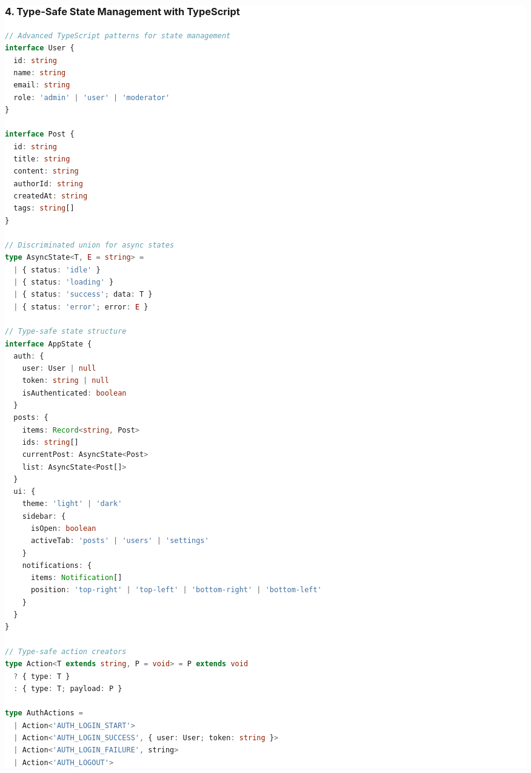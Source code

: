 ### 4. Type-Safe State Management with TypeScript
```typescript
// Advanced TypeScript patterns for state management
interface User {
  id: string
  name: string
  email: string
  role: 'admin' | 'user' | 'moderator'
}

interface Post {
  id: string
  title: string
  content: string
  authorId: string
  createdAt: string
  tags: string[]
}

// Discriminated union for async states
type AsyncState<T, E = string> =
  | { status: 'idle' }
  | { status: 'loading' }
  | { status: 'success'; data: T }
  | { status: 'error'; error: E }

// Type-safe state structure
interface AppState {
  auth: {
    user: User | null
    token: string | null
    isAuthenticated: boolean
  }
  posts: {
    items: Record<string, Post>
    ids: string[]
    currentPost: AsyncState<Post>
    list: AsyncState<Post[]>
  }
  ui: {
    theme: 'light' | 'dark'
    sidebar: {
      isOpen: boolean
      activeTab: 'posts' | 'users' | 'settings'
    }
    notifications: {
      items: Notification[]
      position: 'top-right' | 'top-left' | 'bottom-right' | 'bottom-left'
    }
  }
}

// Type-safe action creators
type Action<T extends string, P = void> = P extends void
  ? { type: T }
  : { type: T; payload: P }

type AuthActions =
  | Action<'AUTH_LOGIN_START'>
  | Action<'AUTH_LOGIN_SUCCESS', { user: User; token: string }>
  | Action<'AUTH_LOGIN_FAILURE', string>
  | Action<'AUTH_LOGOUT'>

```
